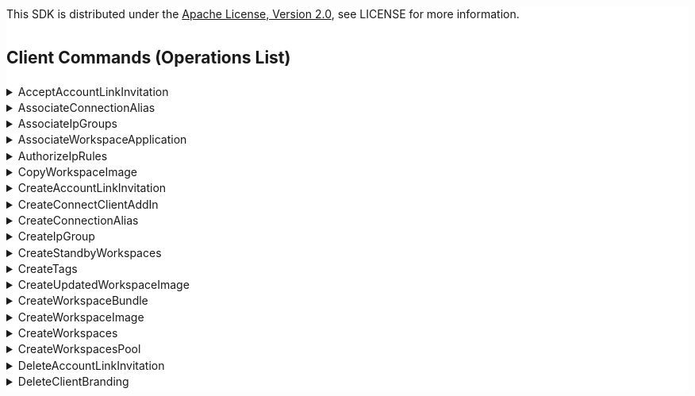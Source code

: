 This SDK is distributed under the
[Apache License, Version 2.0](http://www.apache.org/licenses/LICENSE-2.0),
see LICENSE for more information.

## Client Commands (Operations List)

<details><summary>
AcceptAccountLinkInvitation
</summary></details>
<details><summary>
AssociateConnectionAlias
</summary></details>
<details><summary>
AssociateIpGroups
</summary></details>
<details><summary>
AssociateWorkspaceApplication
</summary></details>
<details><summary>
AuthorizeIpRules
</summary></details>
<details><summary>
CopyWorkspaceImage
</summary></details>
<details><summary>
CreateAccountLinkInvitation
</summary></details>
<details><summary>
CreateConnectClientAddIn
</summary></details>
<details><summary>
CreateConnectionAlias
</summary></details>
<details><summary>
CreateIpGroup
</summary></details>
<details><summary>
CreateStandbyWorkspaces
</summary></details>
<details><summary>
CreateTags
</summary></details>
<details><summary>
CreateUpdatedWorkspaceImage
</summary></details>
<details><summary>
CreateWorkspaceBundle
</summary></details>
<details><summary>
CreateWorkspaceImage
</summary></details>
<details><summary>
CreateWorkspaces
</summary></details>
<details><summary>
CreateWorkspacesPool
</summary></details>
<details><summary>
DeleteAccountLinkInvitation
</summary></details>
<details><summary>
DeleteClientBranding
</summary></details>